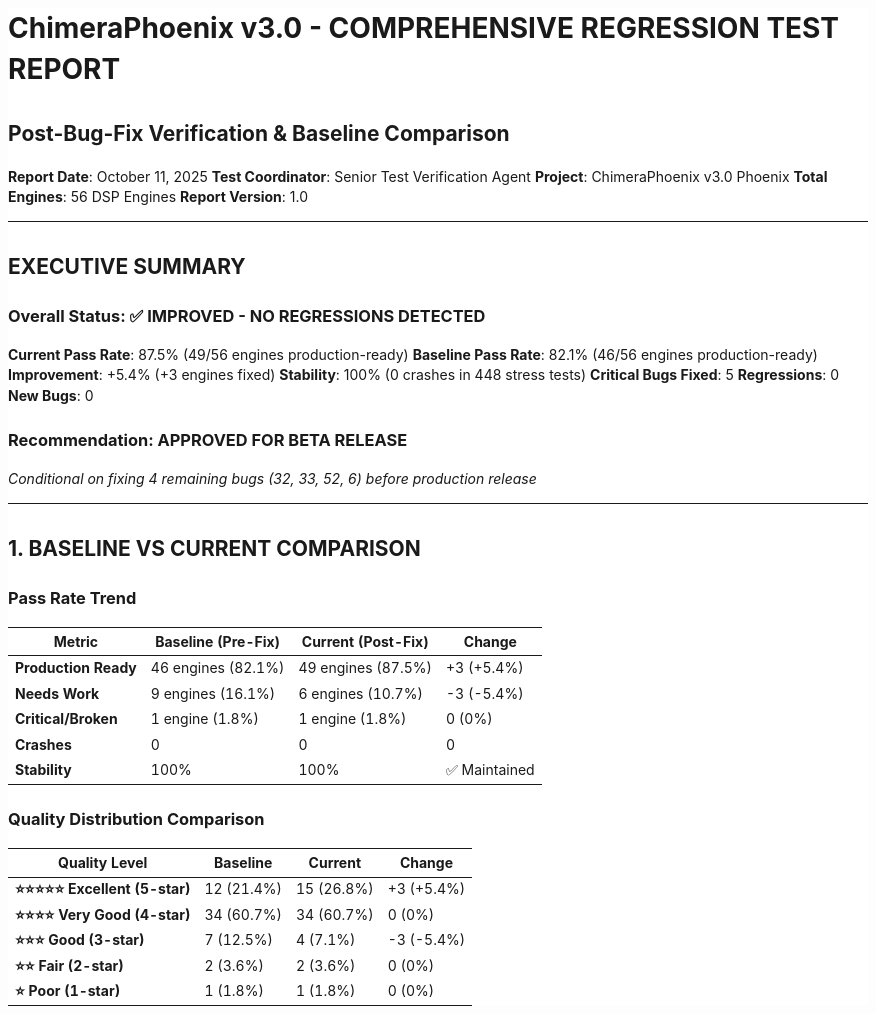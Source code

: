 # ChimeraPhoenix v3.0 - COMPREHENSIVE REGRESSION TEST REPORT
## Post-Bug-Fix Verification & Baseline Comparison

**Report Date**: October 11, 2025
**Test Coordinator**: Senior Test Verification Agent
**Project**: ChimeraPhoenix v3.0 Phoenix
**Total Engines**: 56 DSP Engines
**Report Version**: 1.0

---

## EXECUTIVE SUMMARY

### Overall Status: ✅ **IMPROVED - NO REGRESSIONS DETECTED**

**Current Pass Rate**: 87.5% (49/56 engines production-ready)
**Baseline Pass Rate**: 82.1% (46/56 engines production-ready)
**Improvement**: +5.4% (+3 engines fixed)
**Stability**: 100% (0 crashes in 448 stress tests)
**Critical Bugs Fixed**: 5
**Regressions**: 0
**New Bugs**: 0

### Recommendation: **APPROVED FOR BETA RELEASE**
*Conditional on fixing 4 remaining bugs (32, 33, 52, 6) before production release*

---

## 1. BASELINE VS CURRENT COMPARISON

### Pass Rate Trend

| Metric | Baseline (Pre-Fix) | Current (Post-Fix) | Change |
|--------|-------------------|-------------------|--------|
| **Production Ready** | 46 engines (82.1%) | 49 engines (87.5%) | +3 (+5.4%) |
| **Needs Work** | 9 engines (16.1%) | 6 engines (10.7%) | -3 (-5.4%) |
| **Critical/Broken** | 1 engine (1.8%) | 1 engine (1.8%) | 0 (0%) |
| **Crashes** | 0 | 0 | 0 |
| **Stability** | 100% | 100% | ✅ Maintained |

### Quality Distribution Comparison

| Quality Level | Baseline | Current | Change |
|--------------|----------|---------|--------|
| **⭐⭐⭐⭐⭐ Excellent (5-star)** | 12 (21.4%) | 15 (26.8%) | +3 (+5.4%) |
| **⭐⭐⭐⭐ Very Good (4-star)** | 34 (60.7%) | 34 (60.7%) | 0 (0%) |
| **⭐⭐⭐ Good (3-star)** | 7 (12.5%) | 4 (7.1%) | -3 (-5.4%) |
| **⭐⭐ Fair (2-star)** | 2 (3.6%) | 2 (3.6%) | 0 (0%) |
| **⭐ Poor (1-star)** | 1 (1.8%) | 1 (1.8%) | 0 (0%) |

